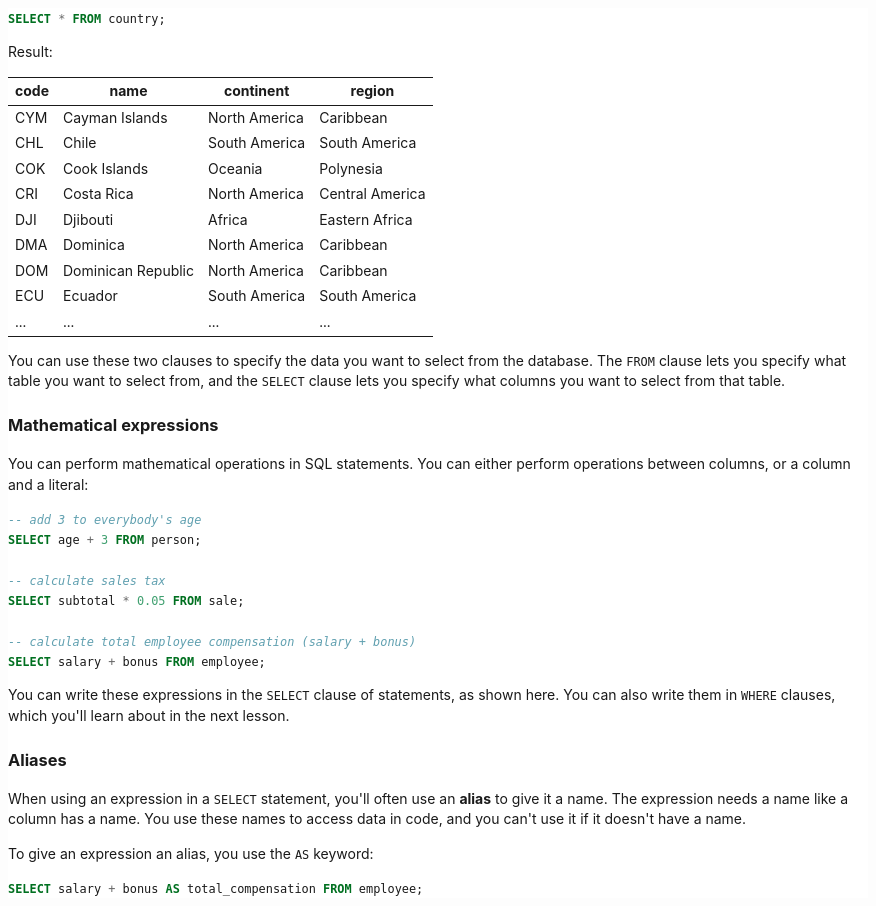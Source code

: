 ```sql
SELECT * FROM country;
```

Result:

| **code** | **name**           | **continent** | **region**      |
| -------- | ------------------ | ------------- | --------------- |
| CYM      | Cayman Islands     | North America | Caribbean       |
| CHL      | Chile              | South America | South America   |
| COK      | Cook Islands       | Oceania       | Polynesia       |
| CRI      | Costa Rica         | North America | Central America |
| DJI      | Djibouti           | Africa        | Eastern Africa  |
| DMA      | Dominica           | North America | Caribbean       |
| DOM      | Dominican Republic | North America | Caribbean       |
| ECU      | Ecuador            | South America | South America   |
| ...      | ...                | ...           | ...             |

You can use these two clauses to specify the data you want to select from the database. The `FROM` clause lets you specify what table you want to select from, and the `SELECT` clause lets you specify what columns you want to select from that table.

### Mathematical expressions
You can perform mathematical operations in SQL statements. You can either perform operations between columns, or a column and a literal:

```sql
-- add 3 to everybody's age
SELECT age + 3 FROM person;

-- calculate sales tax
SELECT subtotal * 0.05 FROM sale;

-- calculate total employee compensation (salary + bonus)
SELECT salary + bonus FROM employee;
```

You can write these expressions in the `SELECT` clause of statements, as shown here. You can also write them in `WHERE` clauses, which you'll learn about in the next lesson.

### Aliases
When using an expression in a `SELECT` statement, you'll often use an **alias** to give it a name. The expression needs a name like a column has a name. You use these names to access data in code, and you can't use it if it doesn't have a name.

To give an expression an alias, you use the `AS` keyword:

```sql
SELECT salary + bonus AS total_compensation FROM employee;
```
